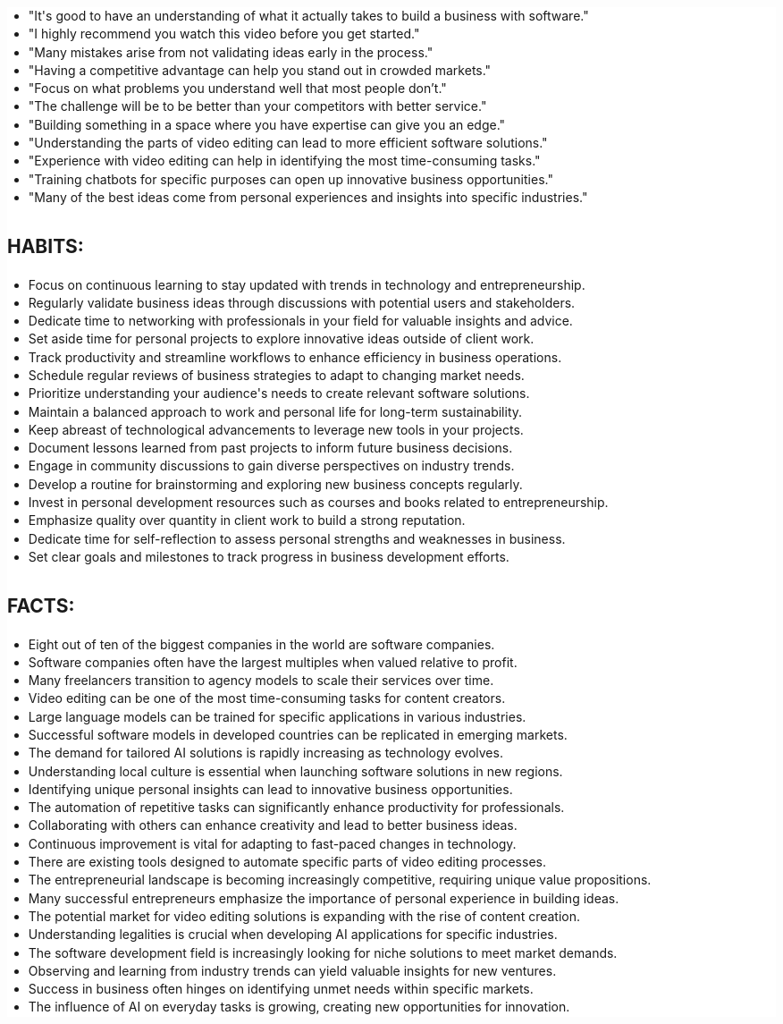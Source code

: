 - "It's good to have an understanding of what it actually takes to build a business with software."
- "I highly recommend you watch this video before you get started."
- "Many mistakes arise from not validating ideas early in the process."
- "Having a competitive advantage can help you stand out in crowded markets."
- "Focus on what problems you understand well that most people don’t."
- "The challenge will be to be better than your competitors with better service."
- "Building something in a space where you have expertise can give you an edge."
- "Understanding the parts of video editing can lead to more efficient software solutions."
- "Experience with video editing can help in identifying the most time-consuming tasks."
- "Training chatbots for specific purposes can open up innovative business opportunities."
- "Many of the best ideas come from personal experiences and insights into specific industries."

## HABITS:
- Focus on continuous learning to stay updated with trends in technology and entrepreneurship.
- Regularly validate business ideas through discussions with potential users and stakeholders.
- Dedicate time to networking with professionals in your field for valuable insights and advice.
- Set aside time for personal projects to explore innovative ideas outside of client work.
- Track productivity and streamline workflows to enhance efficiency in business operations.
- Schedule regular reviews of business strategies to adapt to changing market needs.
- Prioritize understanding your audience's needs to create relevant software solutions.
- Maintain a balanced approach to work and personal life for long-term sustainability.
- Keep abreast of technological advancements to leverage new tools in your projects.
- Document lessons learned from past projects to inform future business decisions.
- Engage in community discussions to gain diverse perspectives on industry trends.
- Develop a routine for brainstorming and exploring new business concepts regularly.
- Invest in personal development resources such as courses and books related to entrepreneurship.
- Emphasize quality over quantity in client work to build a strong reputation.
- Dedicate time for self-reflection to assess personal strengths and weaknesses in business.
- Set clear goals and milestones to track progress in business development efforts.

## FACTS:
- Eight out of ten of the biggest companies in the world are software companies.
- Software companies often have the largest multiples when valued relative to profit.
- Many freelancers transition to agency models to scale their services over time.
- Video editing can be one of the most time-consuming tasks for content creators.
- Large language models can be trained for specific applications in various industries.
- Successful software models in developed countries can be replicated in emerging markets.
- The demand for tailored AI solutions is rapidly increasing as technology evolves.
- Understanding local culture is essential when launching software solutions in new regions.
- Identifying unique personal insights can lead to innovative business opportunities.
- The automation of repetitive tasks can significantly enhance productivity for professionals.
- Collaborating with others can enhance creativity and lead to better business ideas.
- Continuous improvement is vital for adapting to fast-paced changes in technology.
- There are existing tools designed to automate specific parts of video editing processes.
- The entrepreneurial landscape is becoming increasingly competitive, requiring unique value propositions.
- Many successful entrepreneurs emphasize the importance of personal experience in building ideas.
- The potential market for video editing solutions is expanding with the rise of content creation.
- Understanding legalities is crucial when developing AI applications for specific industries.
- The software development field is increasingly looking for niche solutions to meet market demands.
- Observing and learning from industry trends can yield valuable insights for new ventures.
- Success in business often hinges on identifying unmet needs within specific markets.
- The influence of AI on everyday tasks is growing, creating new opportunities for innovation.
